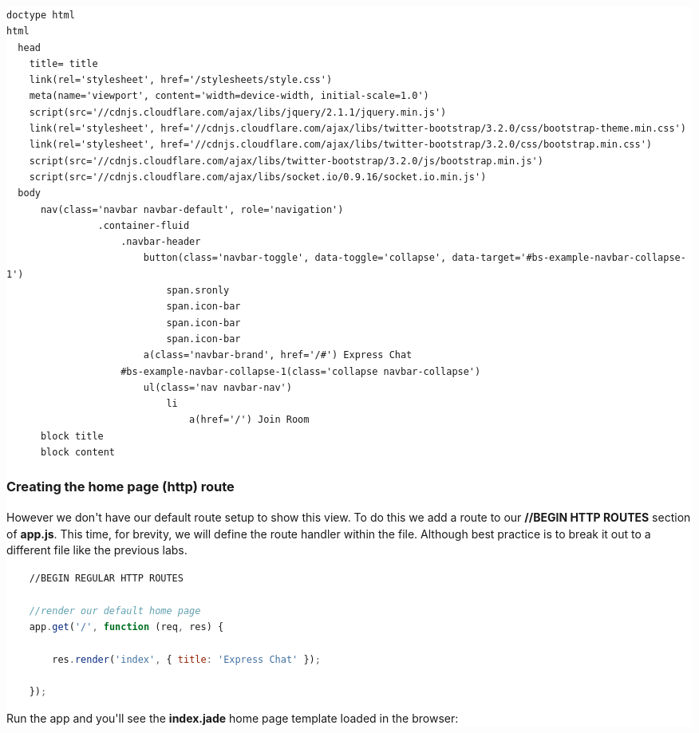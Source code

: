     doctype html
	html
	  head
	    title= title
	    link(rel='stylesheet', href='/stylesheets/style.css')
	    meta(name='viewport', content='width=device-width, initial-scale=1.0')
	    script(src='//cdnjs.cloudflare.com/ajax/libs/jquery/2.1.1/jquery.min.js')
	    link(rel='stylesheet', href='//cdnjs.cloudflare.com/ajax/libs/twitter-bootstrap/3.2.0/css/bootstrap-theme.min.css')
	    link(rel='stylesheet', href='//cdnjs.cloudflare.com/ajax/libs/twitter-bootstrap/3.2.0/css/bootstrap.min.css')
	    script(src='//cdnjs.cloudflare.com/ajax/libs/twitter-bootstrap/3.2.0/js/bootstrap.min.js')
	    script(src='//cdnjs.cloudflare.com/ajax/libs/socket.io/0.9.16/socket.io.min.js')
	  body
	      nav(class='navbar navbar-default', role='navigation')
	                .container-fluid
	                    .navbar-header
	                        button(class='navbar-toggle', data-toggle='collapse', data-target='#bs-example-navbar-collapse-1')
	                            span.sronly
	                            span.icon-bar
	                            span.icon-bar
	                            span.icon-bar
	                        a(class='navbar-brand', href='/#') Express Chat
	                    #bs-example-navbar-collapse-1(class='collapse navbar-collapse')
	                        ul(class='nav navbar-nav')
	                            li
	                                a(href='/') Join Room
	      block title
	      block content

### Creating the home page (http) route

However we don't have our default route setup to show this view. To do this we add a route to our **//BEGIN HTTP ROUTES** section of **app.js**. This time, for brevity, we will define the route handler within the file. Although best practice is to break it out to a different file like the previous labs.

```js
	//BEGIN REGULAR HTTP ROUTES

	//render our default home page
	app.get('/', function (req, res) {
	
		res.render('index', { title: 'Express Chat' });
	
	});
```

Run the app and you'll see the **index.jade** home page template loaded in the browser:
